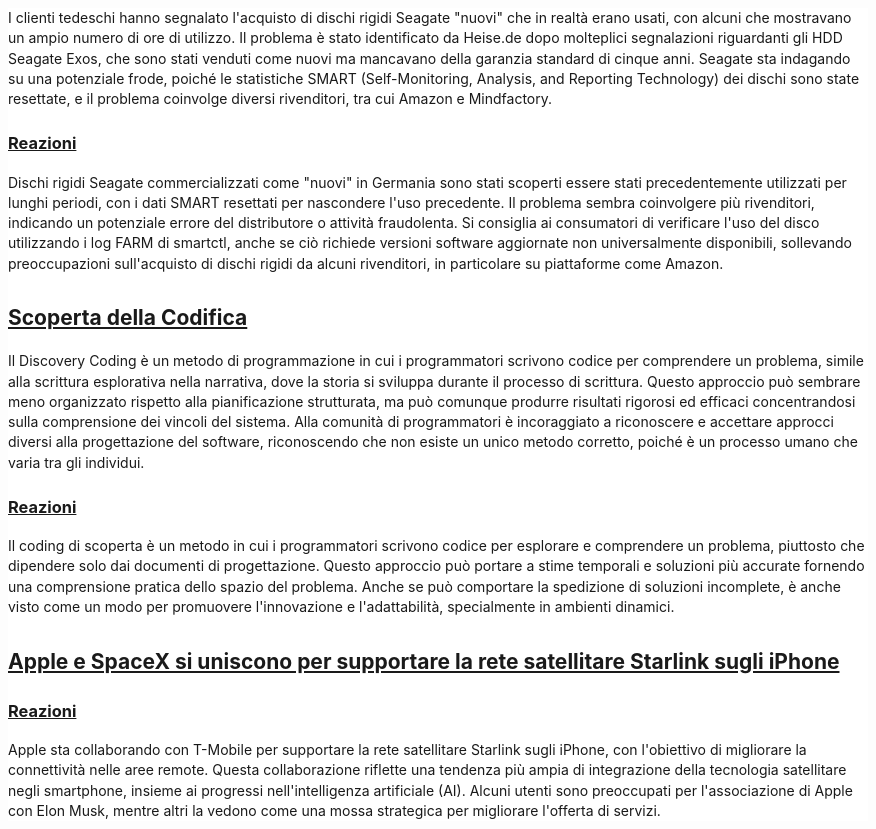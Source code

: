 I clienti tedeschi hanno segnalato l'acquisto di dischi rigidi Seagate "nuovi" che in realtà erano usati, con alcuni che mostravano un ampio numero di ore di utilizzo. Il problema è stato identificato da Heise.de dopo molteplici segnalazioni riguardanti gli HDD Seagate Exos, che sono stati venduti come nuovi ma mancavano della garanzia standard di cinque anni. Seagate sta indagando su una potenziale frode, poiché le statistiche SMART (Self-Monitoring, Analysis, and Reporting Technology) dei dischi sono state resettate, e il problema coinvolge diversi rivenditori, tra cui Amazon e Mindfactory.

### [Reazioni](https://news.ycombinator.com/item?id=42864788)

Dischi rigidi Seagate commercializzati come "nuovi" in Germania sono stati scoperti essere stati precedentemente utilizzati per lunghi periodi, con i dati SMART resettati per nascondere l'uso precedente. Il problema sembra coinvolgere più rivenditori, indicando un potenziale errore del distributore o attività fraudolenta. Si consiglia ai consumatori di verificare l'uso del disco utilizzando i log FARM di smartctl, anche se ciò richiede versioni software aggiornate non universalmente disponibili, sollevando preoccupazioni sull'acquisto di dischi rigidi da alcuni rivenditori, in particolare su piattaforme come Amazon.

## [Scoperta della Codifica](https://jimmyhmiller.github.io/discovery-coding)

Il Discovery Coding è un metodo di programmazione in cui i programmatori scrivono codice per comprendere un problema, simile alla scrittura esplorativa nella narrativa, dove la storia si sviluppa durante il processo di scrittura. Questo approccio può sembrare meno organizzato rispetto alla pianificazione strutturata, ma può comunque produrre risultati rigorosi ed efficaci concentrandosi sulla comprensione dei vincoli del sistema. Alla comunità di programmatori è incoraggiato a riconoscere e accettare approcci diversi alla progettazione del software, riconoscendo che non esiste un unico metodo corretto, poiché è un processo umano che varia tra gli individui.

### [Reazioni](https://news.ycombinator.com/item?id=42860128)

Il coding di scoperta è un metodo in cui i programmatori scrivono codice per esplorare e comprendere un problema, piuttosto che dipendere solo dai documenti di progettazione. Questo approccio può portare a stime temporali e soluzioni più accurate fornendo una comprensione pratica dello spazio del problema. Anche se può comportare la spedizione di soluzioni incomplete, è anche visto come un modo per promuovere l'innovazione e l'adattabilità, specialmente in ambienti dinamici.

## [Apple e SpaceX si uniscono per supportare la rete satellitare Starlink sugli iPhone](https://www.bloomberg.com/news/articles/2025-01-29/apple-and-spacex-link-up-to-support-starlink-satellite-network-on-iphones)

### [Reazioni](https://news.ycombinator.com/item?id=42860752)

Apple sta collaborando con T-Mobile per supportare la rete satellitare Starlink sugli iPhone, con l'obiettivo di migliorare la connettività nelle aree remote. Questa collaborazione riflette una tendenza più ampia di integrazione della tecnologia satellitare negli smartphone, insieme ai progressi nell'intelligenza artificiale (AI). Alcuni utenti sono preoccupati per l'associazione di Apple con Elon Musk, mentre altri la vedono come una mossa strategica per migliorare l'offerta di servizi.
